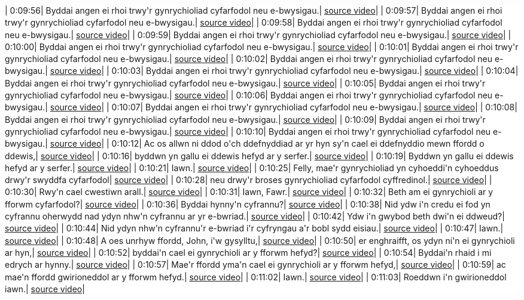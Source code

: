 | 0:09:56| Byddai angen ei rhoi trwy'r gynrychioliad cyfarfodol neu e-bwysigau.| [source video](https://archive.org/details/cocomws111114?start=596)|
| 0:09:57| Byddai angen ei rhoi trwy'r gynrychioliad cyfarfodol neu e-bwysigau.| [source video](https://archive.org/details/cocomws111114?start=597)|
| 0:09:58| Byddai angen ei rhoi trwy'r gynrychioliad cyfarfodol neu e-bwysigau.| [source video](https://archive.org/details/cocomws111114?start=598)|
| 0:09:59| Byddai angen ei rhoi trwy'r gynrychioliad cyfarfodol neu e-bwysigau.| [source video](https://archive.org/details/cocomws111114?start=599)|
| 0:10:00| Byddai angen ei rhoi trwy'r gynrychioliad cyfarfodol neu e-bwysigau.| [source video](https://archive.org/details/cocomws111114?start=600)|
| 0:10:01| Byddai angen ei rhoi trwy'r gynrychioliad cyfarfodol neu e-bwysigau.| [source video](https://archive.org/details/cocomws111114?start=601)|
| 0:10:02| Byddai angen ei rhoi trwy'r gynrychioliad cyfarfodol neu e-bwysigau.| [source video](https://archive.org/details/cocomws111114?start=602)|
| 0:10:03| Byddai angen ei rhoi trwy'r gynrychioliad cyfarfodol neu e-bwysigau.| [source video](https://archive.org/details/cocomws111114?start=603)|
| 0:10:04| Byddai angen ei rhoi trwy'r gynrychioliad cyfarfodol neu e-bwysigau.| [source video](https://archive.org/details/cocomws111114?start=604)|
| 0:10:05| Byddai angen ei rhoi trwy'r gynrychioliad cyfarfodol neu e-bwysigau.| [source video](https://archive.org/details/cocomws111114?start=605)|
| 0:10:06| Byddai angen ei rhoi trwy'r gynrychioliad cyfarfodol neu e-bwysigau.| [source video](https://archive.org/details/cocomws111114?start=606)|
| 0:10:07| Byddai angen ei rhoi trwy'r gynrychioliad cyfarfodol neu e-bwysigau.| [source video](https://archive.org/details/cocomws111114?start=607)|
| 0:10:08| Byddai angen ei rhoi trwy'r gynrychioliad cyfarfodol neu e-bwysigau.| [source video](https://archive.org/details/cocomws111114?start=608)|
| 0:10:09| Byddai angen ei rhoi trwy'r gynrychioliad cyfarfodol neu e-bwysigau.| [source video](https://archive.org/details/cocomws111114?start=609)|
| 0:10:10| Byddai angen ei rhoi trwy'r gynrychioliad cyfarfodol neu e-bwysigau.| [source video](https://archive.org/details/cocomws111114?start=610)|
| 0:10:12| Ac os allwn ni ddod o'ch ddefnyddiad ar yr hyn sy'n cael ei ddefnyddio mewn ffordd o ddewis,| [source video](https://archive.org/details/cocomws111114?start=612)|
| 0:10:16| byddwn yn gallu ei ddewis hefyd ar y serfer.| [source video](https://archive.org/details/cocomws111114?start=616)|
| 0:10:19| Byddwn yn gallu ei ddewis hefyd ar y serfer.| [source video](https://archive.org/details/cocomws111114?start=619)|
| 0:10:21| Iawn.| [source video](https://archive.org/details/cocomws111114?start=621)|
| 0:10:25| Felly, mae'r gynrychioliad yn cyhoeddi'n cyhoeddus drwy'r swyddfa cyfarfodol| [source video](https://archive.org/details/cocomws111114?start=625)|
| 0:10:28| neu drwy'r broses gynrychioliad cyfarfodol cyffredinol.| [source video](https://archive.org/details/cocomws111114?start=628)|
| 0:10:30| Rwy'n cael cwestiwn arall.| [source video](https://archive.org/details/cocomws111114?start=630)|
| 0:10:31| Iawn, Fawr.| [source video](https://archive.org/details/cocomws111114?start=631)|
| 0:10:32| Beth am ei gynrychioli ar y fforwm cyfarfodol?| [source video](https://archive.org/details/cocomws111114?start=632)|
| 0:10:36| Byddai hynny'n cyfrannu?| [source video](https://archive.org/details/cocomws111114?start=636)|
| 0:10:38| Nid ydw i'n credu ei fod yn cyfrannu oherwydd nad ydyn nhw'n cyfrannu ar yr e-bwriad.| [source video](https://archive.org/details/cocomws111114?start=638)|
| 0:10:42| Ydw i'n gwybod beth dwi'n ei ddweud?| [source video](https://archive.org/details/cocomws111114?start=642)|
| 0:10:44| Nid ydyn nhw'n cyfrannu'r e-bwriad i'r cyfryngau a'r bobl sydd eisiau.| [source video](https://archive.org/details/cocomws111114?start=644)|
| 0:10:47| Iawn.| [source video](https://archive.org/details/cocomws111114?start=647)|
| 0:10:48| A oes unrhyw ffordd, John, i'w gysylltu,| [source video](https://archive.org/details/cocomws111114?start=648)|
| 0:10:50| er enghraifft, os ydyn ni'n ei gynrychioli ar hyn,| [source video](https://archive.org/details/cocomws111114?start=650)|
| 0:10:52| byddai'n cael ei gynrychioli ar y fforwm hefyd?| [source video](https://archive.org/details/cocomws111114?start=652)|
| 0:10:54| Byddai'n rhaid i mi edrych ar hynny.| [source video](https://archive.org/details/cocomws111114?start=654)|
| 0:10:57| Mae'r ffordd yma'n cael ei gynrychioli ar y fforwm hefyd,| [source video](https://archive.org/details/cocomws111114?start=657)|
| 0:10:59| ac mae'n ffordd gwirioneddol ar y fforwm hefyd.| [source video](https://archive.org/details/cocomws111114?start=659)|
| 0:11:02| Iawn.| [source video](https://archive.org/details/cocomws111114?start=662)|
| 0:11:03| Roeddwn i'n gwirioneddol iawn.| [source video](https://archive.org/details/cocomws111114?start=663)|